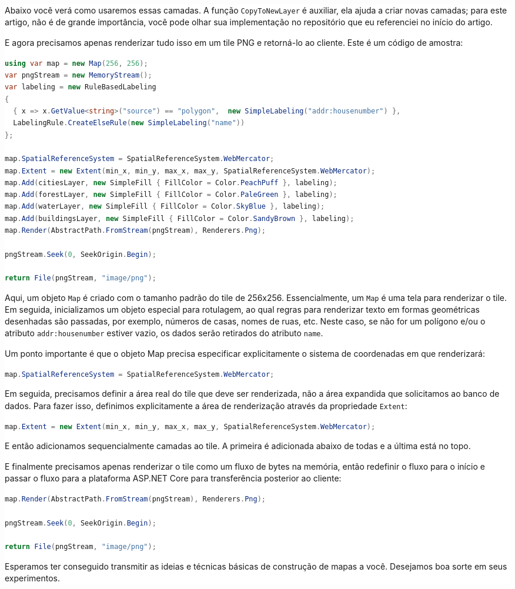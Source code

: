 Abaixo você verá como usaremos essas camadas. A função `CopyToNewLayer` é auxiliar, ela ajuda a criar novas camadas; para este artigo, não é de grande importância, você pode olhar sua implementação no repositório que eu referenciei no início do artigo.

E agora precisamos apenas renderizar tudo isso em um tile PNG e retorná-lo ao cliente. Este é um código de amostra:

```csharp
using var map = new Map(256, 256);
var pngStream = new MemoryStream();
var labeling = new RuleBasedLabeling
{
  { x => x.GetValue<string>("source") == "polygon",  new SimpleLabeling("addr:housenumber") },
  LabelingRule.CreateElseRule(new SimpleLabeling("name"))
};

map.SpatialReferenceSystem = SpatialReferenceSystem.WebMercator;
map.Extent = new Extent(min_x, min_y, max_x, max_y, SpatialReferenceSystem.WebMercator);            
map.Add(citiesLayer, new SimpleFill { FillColor = Color.PeachPuff }, labeling);
map.Add(forestLayer, new SimpleFill { FillColor = Color.PaleGreen }, labeling);
map.Add(waterLayer, new SimpleFill { FillColor = Color.SkyBlue }, labeling);
map.Add(buildingsLayer, new SimpleFill { FillColor = Color.SandyBrown }, labeling);
map.Render(AbstractPath.FromStream(pngStream), Renderers.Png);

pngStream.Seek(0, SeekOrigin.Begin);

return File(pngStream, "image/png");
```

Aqui, um objeto `Map` é criado com o tamanho padrão do tile de 256x256. Essencialmente, um `Map` é uma tela para renderizar o tile. Em seguida, inicializamos um objeto especial para rotulagem, ao qual regras para renderizar texto em formas geométricas desenhadas são passadas, por exemplo, números de casas, nomes de ruas, etc. Neste caso, se não for um polígono e/ou o atributo `addr:housenumber` estiver vazio, os dados serão retirados do atributo `name`.

Um ponto importante é que o objeto Map precisa especificar explicitamente o sistema de coordenadas em que renderizará:

```csharp
map.SpatialReferenceSystem = SpatialReferenceSystem.WebMercator;
```

Em seguida, precisamos definir a área real do tile que deve ser renderizada, não a área expandida que solicitamos ao banco de dados. Para fazer isso, definimos explicitamente a área de renderização através da propriedade `Extent`:

```csharp
map.Extent = new Extent(min_x, min_y, max_x, max_y, SpatialReferenceSystem.WebMercator);
```

E então adicionamos sequencialmente camadas ao tile. A primeira é adicionada abaixo de todas e a última está no topo.

E finalmente precisamos apenas renderizar o tile como um fluxo de bytes na memória, então redefinir o fluxo para o início e passar o fluxo para a plataforma ASP.NET Core para transferência posterior ao cliente:

```csharp
map.Render(AbstractPath.FromStream(pngStream), Renderers.Png);

pngStream.Seek(0, SeekOrigin.Begin);

return File(pngStream, "image/png");
```

Esperamos ter conseguido transmitir as ideias e técnicas básicas de construção de mapas a você. Desejamos boa sorte em seus experimentos.